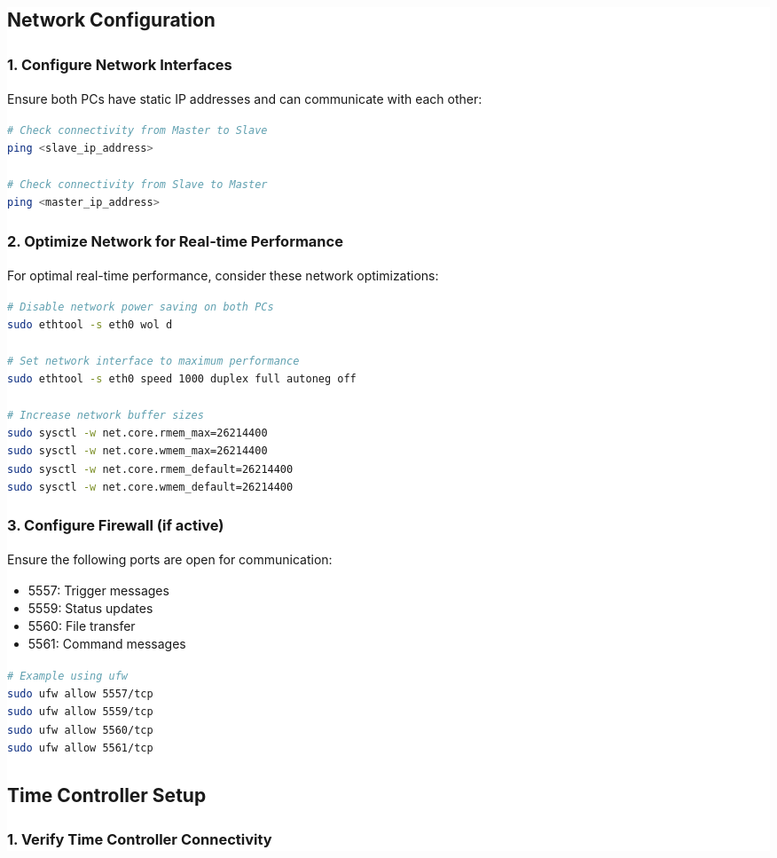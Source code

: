 ## Network Configuration

### 1. Configure Network Interfaces

Ensure both PCs have static IP addresses and can communicate with each other:

```bash
# Check connectivity from Master to Slave
ping <slave_ip_address>

# Check connectivity from Slave to Master
ping <master_ip_address>
```

### 2. Optimize Network for Real-time Performance

For optimal real-time performance, consider these network optimizations:

```bash
# Disable network power saving on both PCs
sudo ethtool -s eth0 wol d

# Set network interface to maximum performance
sudo ethtool -s eth0 speed 1000 duplex full autoneg off

# Increase network buffer sizes
sudo sysctl -w net.core.rmem_max=26214400
sudo sysctl -w net.core.wmem_max=26214400
sudo sysctl -w net.core.rmem_default=26214400
sudo sysctl -w net.core.wmem_default=26214400
```

### 3. Configure Firewall (if active)

Ensure the following ports are open for communication:

- 5557: Trigger messages
- 5559: Status updates
- 5560: File transfer
- 5561: Command messages

```bash
# Example using ufw
sudo ufw allow 5557/tcp
sudo ufw allow 5559/tcp
sudo ufw allow 5560/tcp
sudo ufw allow 5561/tcp
```

## Time Controller Setup

### 1. Verify Time Controller Connectivity
